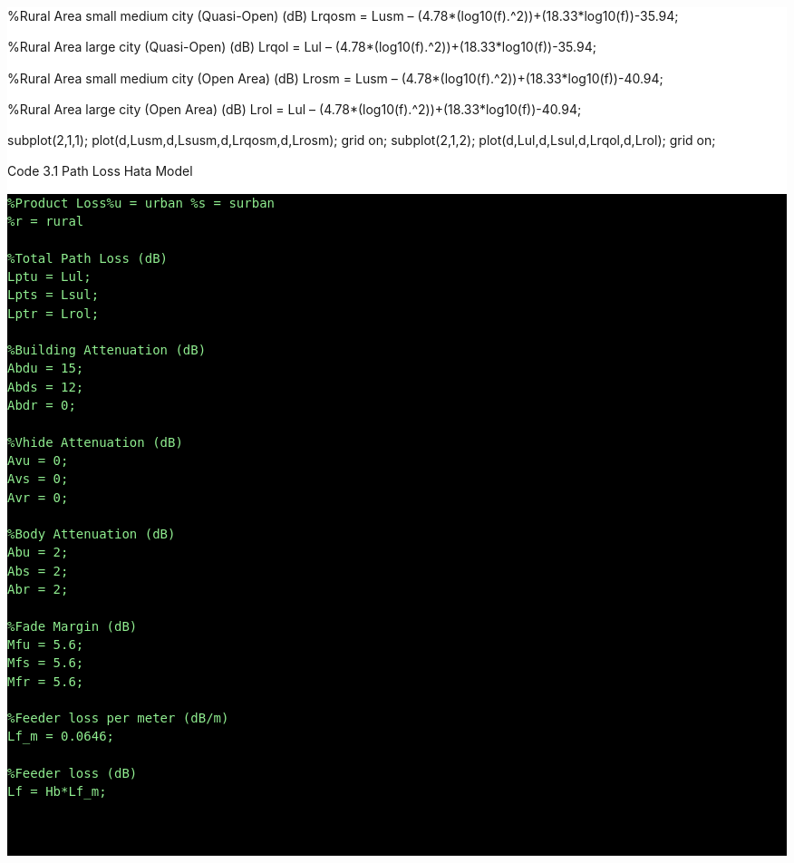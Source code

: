 %Rural Area small medium city (Quasi-Open) (dB)
Lrqosm = Lusm – (4.78*(log10(f).^2))+(18.33*log10(f))-35.94;

%Rural Area large city (Quasi-Open) (dB)
Lrqol = Lul – (4.78*(log10(f).^2))+(18.33*log10(f))-35.94;

%Rural Area small medium city (Open Area) (dB)
Lrosm = Lusm – (4.78*(log10(f).^2))+(18.33*log10(f))-40.94;

%Rural Area large city (Open Area) (dB)
Lrol = Lul – (4.78*(log10(f).^2))+(18.33*log10(f))-40.94;

subplot(2,1,1);
plot(d,Lusm,d,Lsusm,d,Lrqosm,d,Lrosm);
grid on;
subplot(2,1,2);
plot(d,Lul,d,Lsul,d,Lrqol,d,Lrol);
grid on;
</pre>

Code 3.1 Path Loss Hata Model

<pre style="background-color:black; color:lightgreen">
%Product Loss%u = urban %s = surban
%r = rural

%Total Path Loss (dB)
Lptu = Lul;
Lpts = Lsul;
Lptr = Lrol;

%Building Attenuation (dB)
Abdu = 15;
Abds = 12;
Abdr = 0;

%Vhide Attenuation (dB)
Avu = 0;
Avs = 0;
Avr = 0;

%Body Attenuation (dB)
Abu = 2;
Abs = 2;
Abr = 2;

%Fade Margin (dB)
Mfu = 5.6;
Mfs = 5.6;
Mfr = 5.6;

%Feeder loss per meter (dB/m)
Lf_m = 0.0646;

%Feeder loss (dB)
Lf = Hb*Lf_m;
